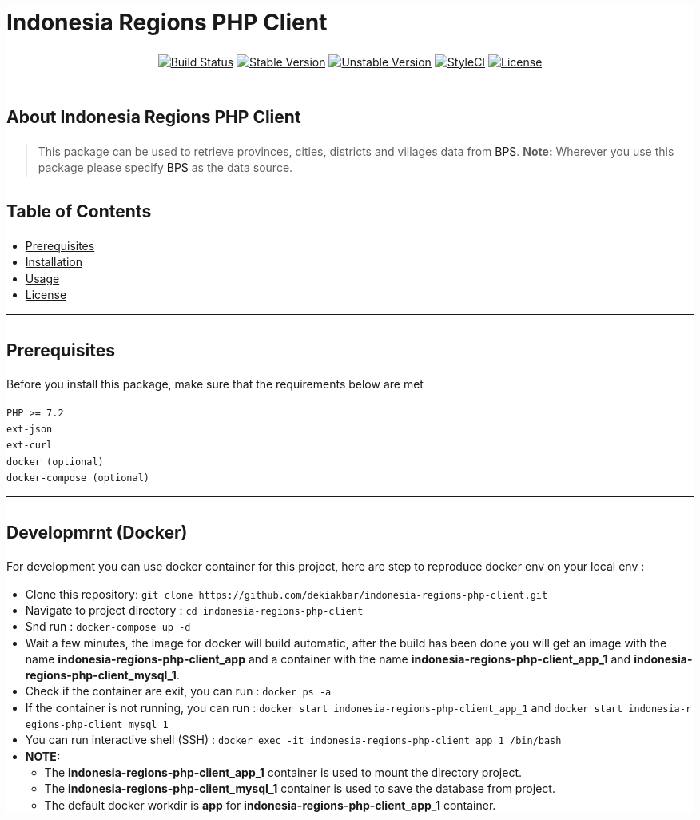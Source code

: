 # Indonesia Regions PHP Client

<p align="center">
    <a href="https://travis-ci.com/github/dekiakbar/indonesia-regions-php-client"><img src="https://travis-ci.com/dekiakbar/indonesia-regions-php-client.svg?branch=master" alt="Build Status"></a>
    <a href="https://packagist.org/packages/dekiakbar/indonesia-regions-php-client"><img src="https://poser.pugx.org/dekiakbar/indonesia-regions-php-client/version" alt="Stable Version"></a>
    <a href="https://packagist.org/packages/dekiakbar/indonesia-regions-php-client"><img src="https://poser.pugx.org/dekiakbar/indonesia-regions-php-client/v/unstable" alt="Unstable Version"></a>
    <a href="https://packagist.org/packages/dekiakbar/indonesia-regions-php-client"><img src="https://github.styleci.io/repos/281455260/shield?branch=master" alt="StyleCI"></a>
    <a href="https://github.com/dekiakbar/indonesia-regions-php-client/blob/master/LICENSE"><img src="https://poser.pugx.org/dekiakbar/indonesia-regions-php-client/license" alt="License"></a>
</p>

---

## About Indonesia Regions PHP Client

> This package can be used to retrieve provinces, cities, districts and villages data from [BPS]( https://bps.go.id).
**Note:** Wherever you use this package please specify [BPS]( https://bps.go.id) as the data source.

## Table of Contents

- [Prerequisites](#prerequisites)
- [Installation](#installation)
- [Usage](#usage)
- [License](#license)

---

## Prerequisites

Before you install this package, make sure that the requirements below are met

```
PHP >= 7.2
ext-json
ext-curl
docker (optional)
docker-compose (optional)
```

---

## Developmrnt (Docker)
For development you can use docker container for this project, here are step to reproduce docker env on your local env :
- Clone this repository: `git clone https://github.com/dekiakbar/indonesia-regions-php-client.git`
- Navigate to project directory : `cd indonesia-regions-php-client`
- Snd run : `docker-compose up -d`
- Wait a few minutes, the image for docker will build automatic, after the build has been done you will get an image with the name **indonesia-regions-php-client_app** and a container with the name **indonesia-regions-php-client_app_1** and **indonesia-regions-php-client_mysql_1**.
- Check if the container are exit, you can run : `docker ps -a`
- If the container is not running, you can run : `docker start indonesia-regions-php-client_app_1` and `docker start indonesia-regions-php-client_mysql_1`
- You can run interactive shell (SSH) : `docker exec -it indonesia-regions-php-client_app_1 /bin/bash`
- **NOTE:**
  - The **indonesia-regions-php-client_app_1** container is used to mount the directory project.
  - The **indonesia-regions-php-client_mysql_1** container is used to save the database from project.
  - The default docker workdir is **app** for **indonesia-regions-php-client_app_1** container.